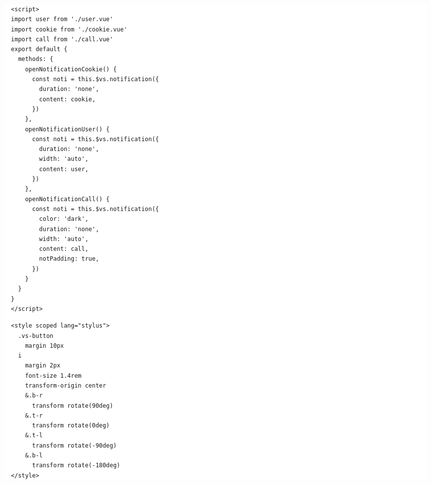 </div>

<div slot="script">

  ```html{2,3,4,10,17,25}
    <script>
    import user from './user.vue'
    import cookie from './cookie.vue'
    import call from './call.vue'
    export default {
      methods: {
        openNotificationCookie() {
          const noti = this.$vs.notification({
            duration: 'none',
            content: cookie,
          })
        },
        openNotificationUser() {
          const noti = this.$vs.notification({
            duration: 'none',
            width: 'auto',
            content: user,
          })
        },
        openNotificationCall() {
          const noti = this.$vs.notification({
            color: 'dark',
            duration: 'none',
            width: 'auto',
            content: call,
            notPadding: true,
          })
        }
      }
    }
    </script>
  ```

</div>

<div slot="stylus">

  ```stylus
    <style scoped lang="stylus">
      .vs-button
        margin 10px
      i
        margin 2px
        font-size 1.4rem
        transform-origin center
        &.b-r
          transform rotate(90deg)
        &.t-r
          transform rotate(0deg)
        &.t-l
          transform rotate(-90deg)
        &.b-l
          transform rotate(-180deg)
    </style>
  ```
